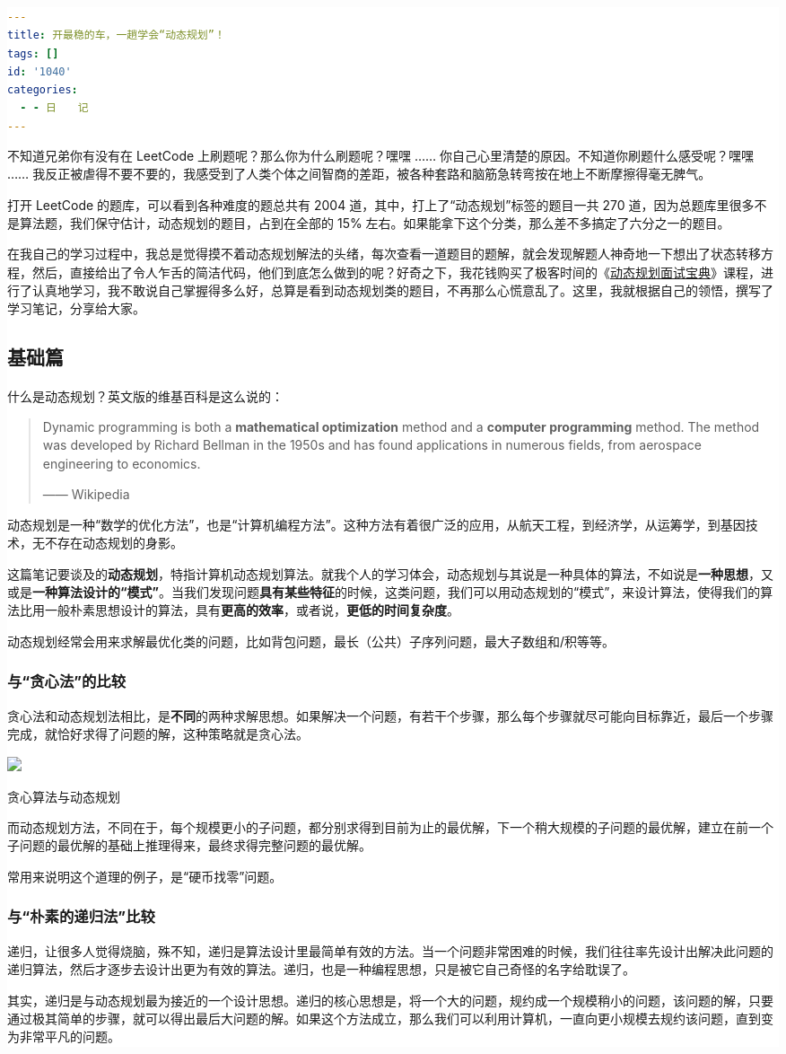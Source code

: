 ```yaml
---
title: 开最稳的车，一趟学会“动态规划”！
tags: []
id: '1040'
categories:
  - - 日　　记
---
```


不知道兄弟你有没有在 LeetCode 上刷题呢？那么你为什么刷题呢？嘿嘿 …… 你自己心里清楚的原因。不知道你刷题什么感受呢？嘿嘿 …… 我反正被虐得不要不要的，我感受到了人类个体之间智商的差距，被各种套路和脑筋急转弯按在地上不断摩擦得毫无脾气。

打开 LeetCode 的题库，可以看到各种难度的题总共有 2004 道，其中，打上了“动态规划”标签的题目一共 270 道，因为总题库里很多不是算法题，我们保守估计，动态规划的题目，占到在全部的 15% 左右。如果能拿下这个分类，那么差不多搞定了六分之一的题目。

在我自己的学习过程中，我总是觉得摸不着动态规划解法的头绪，每次查看一道题目的题解，就会发现解题人神奇地一下想出了状态转移方程，然后，直接给出了令人乍舌的简洁代码，他们到底怎么做到的呢？好奇之下，我花钱购买了极客时间的《[动态规划面试宝典](http://gk.link/a/10pil)》课程，进行了认真地学习，我不敢说自己掌握得多么好，总算是看到动态规划类的题目，不再那么心慌意乱了。这里，我就根据自己的领悟，撰写了学习笔记，分享给大家。

## 基础篇

什么是动态规划？英文版的维基百科是这么说的：

> Dynamic programming is both a **mathematical optimization** method and a **computer programming** method. The method was developed by Richard Bellman in the 1950s and has found applications in numerous fields, from aerospace engineering to economics.
> 
> —— Wikipedia

动态规划是一种“数学的优化方法”，也是“计算机编程方法”。这种方法有着很广泛的应用，从航天工程，到经济学，从运筹学，到基因技术，无不存在动态规划的身影。

这篇笔记要谈及的**动态规划**，特指计算机动态规划算法。就我个人的学习体会，动态规划与其说是一种具体的算法，不如说是**一种思想**，又或是**一种算法设计的“模式”**。当我们发现问题**具有某些特征**的时候，这类问题，我们可以用动态规划的“模式”，来设计算法，使得我们的算法比用一般朴素思想设计的算法，具有**更高的效率**，或者说，**更低的时间复杂度**。

动态规划经常会用来求解最优化类的问题，比如背包问题，最长（公共）子序列问题，最大子数组和/积等等。

### 与“贪心法”的比较

贪心法和动态规划法相比，是**不同**的两种求解思想。如果解决一个问题，有若干个步骤，那么每个步骤就尽可能向目标靠近，最后一个步骤完成，就恰好求得了问题的解，这种策略就是贪心法。

[![](https://sexywp.com/wp-content/uploads/2021/03/greedy-and-dp-1024x548.png)](https://sexywp.com/wp-content/uploads/2021/03/greedy-and-dp.png)

贪心算法与动态规划

而动态规划方法，不同在于，每个规模更小的子问题，都分别求得到目前为止的最优解，下一个稍大规模的子问题的最优解，建立在前一个子问题的最优解的基础上推理得来，最终求得完整问题的最优解。

常用来说明这个道理的例子，是“硬币找零”问题。

### 与“朴素的递归法”比较

递归，让很多人觉得烧脑，殊不知，递归是算法设计里最简单有效的方法。当一个问题非常困难的时候，我们往往率先设计出解决此问题的递归算法，然后才逐步去设计出更为有效的算法。递归，也是一种编程思想，只是被它自己奇怪的名字给耽误了。

其实，递归是与动态规划最为接近的一个设计思想。递归的核心思想是，将一个大的问题，规约成一个规模稍小的问题，该问题的解，只要通过极其简单的步骤，就可以得出最后大问题的解。如果这个方法成立，那么我们可以利用计算机，一直向更小规模去规约该问题，直到变为非常平凡的问题。

